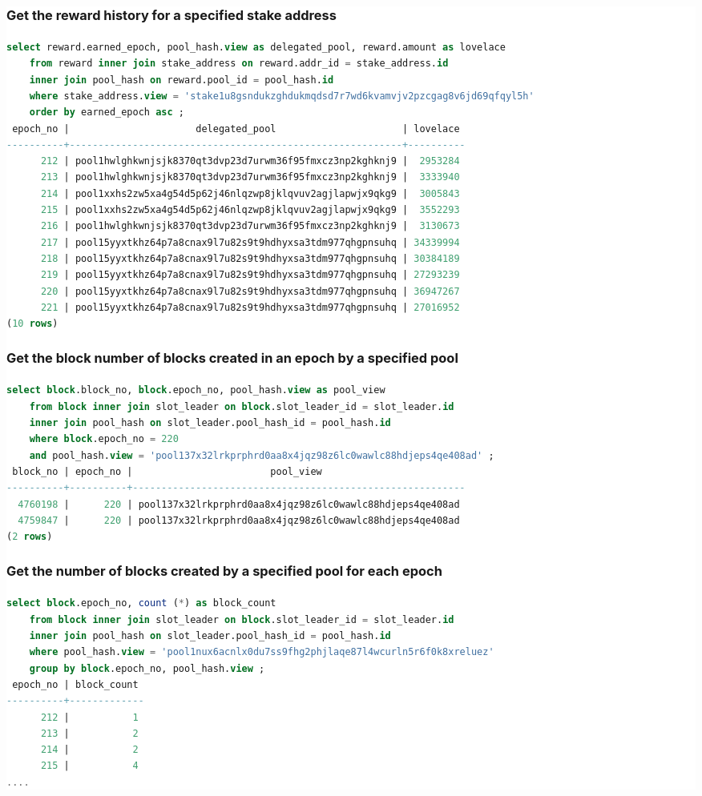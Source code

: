 
### Get the reward history for a specified stake address

```sql
select reward.earned_epoch, pool_hash.view as delegated_pool, reward.amount as lovelace
    from reward inner join stake_address on reward.addr_id = stake_address.id
    inner join pool_hash on reward.pool_id = pool_hash.id
    where stake_address.view = 'stake1u8gsndukzghdukmqdsd7r7wd6kvamvjv2pzcgag8v6jd69qfqyl5h'
    order by earned_epoch asc ;
 epoch_no |                      delegated_pool                      | lovelace
----------+----------------------------------------------------------+----------
      212 | pool1hwlghkwnjsjk8370qt3dvp23d7urwm36f95fmxcz3np2kghknj9 |  2953284
      213 | pool1hwlghkwnjsjk8370qt3dvp23d7urwm36f95fmxcz3np2kghknj9 |  3333940
      214 | pool1xxhs2zw5xa4g54d5p62j46nlqzwp8jklqvuv2agjlapwjx9qkg9 |  3005843
      215 | pool1xxhs2zw5xa4g54d5p62j46nlqzwp8jklqvuv2agjlapwjx9qkg9 |  3552293
      216 | pool1hwlghkwnjsjk8370qt3dvp23d7urwm36f95fmxcz3np2kghknj9 |  3130673
      217 | pool15yyxtkhz64p7a8cnax9l7u82s9t9hdhyxsa3tdm977qhgpnsuhq | 34339994
      218 | pool15yyxtkhz64p7a8cnax9l7u82s9t9hdhyxsa3tdm977qhgpnsuhq | 30384189
      219 | pool15yyxtkhz64p7a8cnax9l7u82s9t9hdhyxsa3tdm977qhgpnsuhq | 27293239
      220 | pool15yyxtkhz64p7a8cnax9l7u82s9t9hdhyxsa3tdm977qhgpnsuhq | 36947267
      221 | pool15yyxtkhz64p7a8cnax9l7u82s9t9hdhyxsa3tdm977qhgpnsuhq | 27016952
(10 rows)
```

### Get the block number of blocks created in an epoch by a specified pool

```sql
select block.block_no, block.epoch_no, pool_hash.view as pool_view
    from block inner join slot_leader on block.slot_leader_id = slot_leader.id
    inner join pool_hash on slot_leader.pool_hash_id = pool_hash.id
    where block.epoch_no = 220
    and pool_hash.view = 'pool137x32lrkprphrd0aa8x4jqz98z6lc0wawlc88hdjeps4qe408ad' ;
 block_no | epoch_no |                        pool_view
----------+----------+----------------------------------------------------------
  4760198 |      220 | pool137x32lrkprphrd0aa8x4jqz98z6lc0wawlc88hdjeps4qe408ad
  4759847 |      220 | pool137x32lrkprphrd0aa8x4jqz98z6lc0wawlc88hdjeps4qe408ad
(2 rows)
```

### Get the number of blocks created by a specified pool for each epoch

```sql
select block.epoch_no, count (*) as block_count
    from block inner join slot_leader on block.slot_leader_id = slot_leader.id
    inner join pool_hash on slot_leader.pool_hash_id = pool_hash.id
    where pool_hash.view = 'pool1nux6acnlx0du7ss9fhg2phjlaqe87l4wcurln5r6f0k8xreluez'
    group by block.epoch_no, pool_hash.view ;
 epoch_no | block_count
----------+-------------
      212 |           1
      213 |           2
      214 |           2
      215 |           4
....
```
